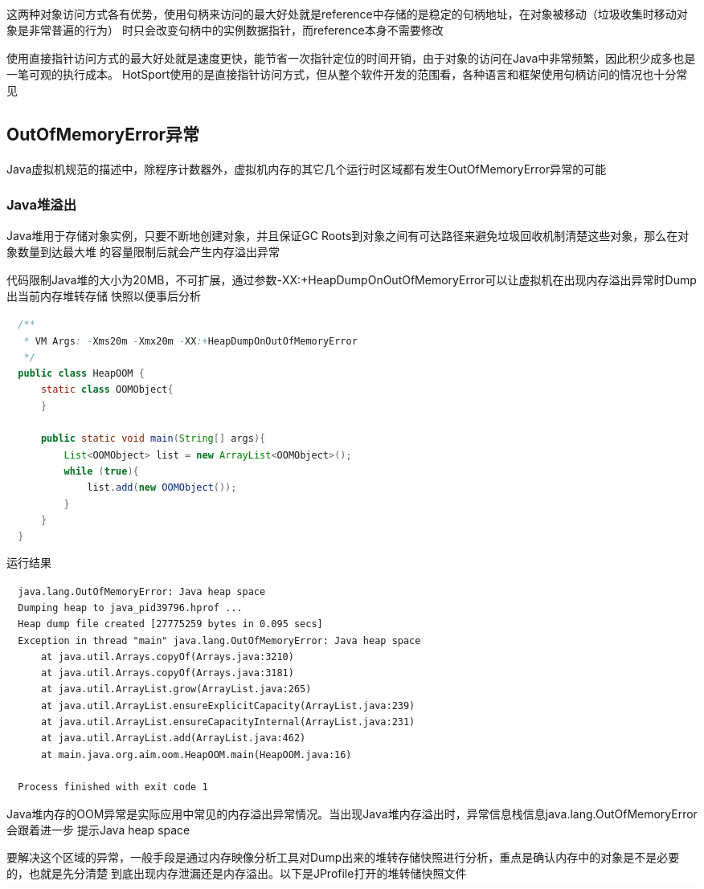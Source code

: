 这两种对象访问方式各有优势，使用句柄来访问的最大好处就是reference中存储的是稳定的句柄地址，在对象被移动（垃圾收集时移动对象是非常普遍的行为）
时只会改变句柄中的实例数据指针，而reference本身不需要修改

使用直接指针访问方式的最大好处就是速度更快，能节省一次指针定位的时间开销，由于对象的访问在Java中非常频繁，因此积少成多也是一笔可观的执行成本。
HotSport使用的是直接指针访问方式，但从整个软件开发的范围看，各种语言和框架使用句柄访问的情况也十分常见

## OutOfMemoryError异常
Java虚拟机规范的描述中，除程序计数器外，虚拟机内存的其它几个运行时区域都有发生OutOfMemoryError异常的可能

### Java堆溢出
Java堆用于存储对象实例，只要不断地创建对象，并且保证GC Roots到对象之间有可达路径来避免垃圾回收机制清楚这些对象，那么在对象数量到达最大堆
的容量限制后就会产生内存溢出异常

代码限制Java堆的大小为20MB，不可扩展，通过参数-XX:+HeapDumpOnOutOfMemoryError可以让虚拟机在出现内存溢出异常时Dump出当前内存堆转存储
快照以便事后分析
```java
  /**
   * VM Args: -Xms20m -Xmx20m -XX:+HeapDumpOnOutOfMemoryError
   */
  public class HeapOOM {
      static class OOMObject{
      }
  
      public static void main(String[] args){
          List<OOMObject> list = new ArrayList<OOMObject>();
          while (true){
              list.add(new OOMObject());
          }
      }
  }
```
运行结果
```
  java.lang.OutOfMemoryError: Java heap space
  Dumping heap to java_pid39796.hprof ...
  Heap dump file created [27775259 bytes in 0.095 secs]
  Exception in thread "main" java.lang.OutOfMemoryError: Java heap space
      at java.util.Arrays.copyOf(Arrays.java:3210)
      at java.util.Arrays.copyOf(Arrays.java:3181)
      at java.util.ArrayList.grow(ArrayList.java:265)
      at java.util.ArrayList.ensureExplicitCapacity(ArrayList.java:239)
      at java.util.ArrayList.ensureCapacityInternal(ArrayList.java:231)
      at java.util.ArrayList.add(ArrayList.java:462)
      at main.java.org.aim.oom.HeapOOM.main(HeapOOM.java:16)
  
  Process finished with exit code 1

```

Java堆内存的OOM异常是实际应用中常见的内存溢出异常情况。当出现Java堆内存溢出时，异常信息栈信息java.lang.OutOfMemoryError会跟着进一步
提示Java heap space

要解决这个区域的异常，一般手段是通过内存映像分析工具对Dump出来的堆转存储快照进行分析，重点是确认内存中的对象是不是必要的，也就是先分清楚
到底出现内存泄漏还是内存溢出。以下是JProfile打开的堆转储快照文件